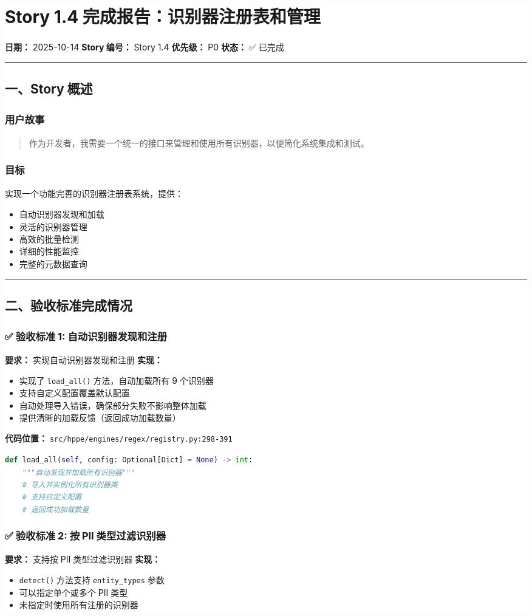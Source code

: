 # Story 1.4 完成报告：识别器注册表和管理

**日期：** 2025-10-14
**Story 编号：** Story 1.4
**优先级：** P0
**状态：** ✅ 已完成

---

## 一、Story 概述

### 用户故事
> 作为开发者，我需要一个统一的接口来管理和使用所有识别器，以便简化系统集成和测试。

### 目标
实现一个功能完善的识别器注册表系统，提供：
- 自动识别器发现和加载
- 灵活的识别器管理
- 高效的批量检测
- 详细的性能监控
- 完整的元数据查询

---

## 二、验收标准完成情况

### ✅ 验收标准 1: 自动识别器发现和注册
**要求：** 实现自动识别器发现和注册
**实现：**
- 实现了 `load_all()` 方法，自动加载所有 9 个识别器
- 支持自定义配置覆盖默认配置
- 自动处理导入错误，确保部分失败不影响整体加载
- 提供清晰的加载反馈（返回成功加载数量）

**代码位置：** `src/hppe/engines/regex/registry.py:298-391`

```python
def load_all(self, config: Optional[Dict] = None) -> int:
    """自动发现并加载所有识别器"""
    # 导入并实例化所有识别器类
    # 支持自定义配置
    # 返回成功加载数量
```

### ✅ 验收标准 2: 按 PII 类型过滤识别器
**要求：** 支持按 PII 类型过滤识别器
**实现：**
- `detect()` 方法支持 `entity_types` 参数
- 可以指定单个或多个 PII 类型
- 未指定时使用所有注册的识别器
